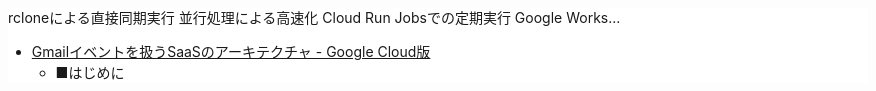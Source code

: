 rcloneによる直接同期実行
並行処理による高速化
Cloud Run Jobsでの定期実行
Google Works...
- [Gmailイベントを扱うSaaSのアーキテクチャ - Google Cloud版](https://zenn.dev/suwash/articles/gmail_app_gcp_20250718)
  - ■はじめに
